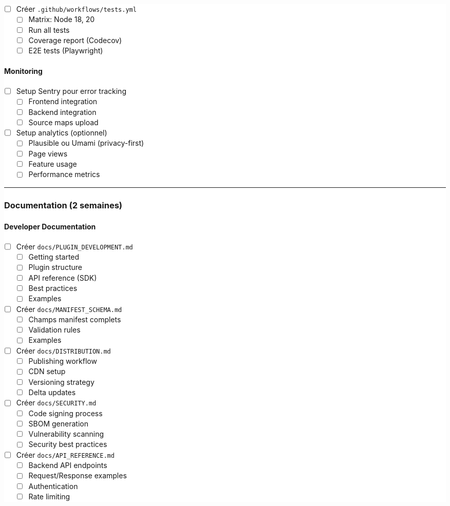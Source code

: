 - [ ] Créer `.github/workflows/tests.yml`
  - [ ] Matrix: Node 18, 20
  - [ ] Run all tests
  - [ ] Coverage report (Codecov)
  - [ ] E2E tests (Playwright)

#### Monitoring

- [ ] Setup Sentry pour error tracking
  - [ ] Frontend integration
  - [ ] Backend integration
  - [ ] Source maps upload

- [ ] Setup analytics (optionnel)
  - [ ] Plausible ou Umami (privacy-first)
  - [ ] Page views
  - [ ] Feature usage
  - [ ] Performance metrics

---

### Documentation (2 semaines)

#### Developer Documentation

- [ ] Créer `docs/PLUGIN_DEVELOPMENT.md`
  - [ ] Getting started
  - [ ] Plugin structure
  - [ ] API reference (SDK)
  - [ ] Best practices
  - [ ] Examples

- [ ] Créer `docs/MANIFEST_SCHEMA.md`
  - [ ] Champs manifest complets
  - [ ] Validation rules
  - [ ] Examples

- [ ] Créer `docs/DISTRIBUTION.md`
  - [ ] Publishing workflow
  - [ ] CDN setup
  - [ ] Versioning strategy
  - [ ] Delta updates

- [ ] Créer `docs/SECURITY.md`
  - [ ] Code signing process
  - [ ] SBOM generation
  - [ ] Vulnerability scanning
  - [ ] Security best practices

- [ ] Créer `docs/API_REFERENCE.md`
  - [ ] Backend API endpoints
  - [ ] Request/Response examples
  - [ ] Authentication
  - [ ] Rate limiting
